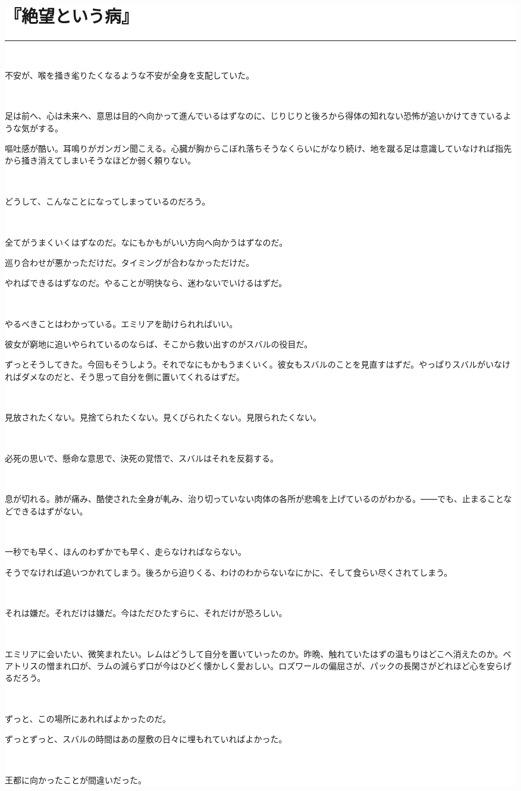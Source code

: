 # 『絶望という病』

------

　

不安が、喉を掻き毟りたくなるような不安が全身を支配していた。

　

足は前へ、心は未来へ、意思は目的へ向かって進んでいるはずなのに、じりじりと後ろから得体の知れない恐怖が追いかけてきているような気がする。

嘔吐感が酷い。耳鳴りがガンガン聞こえる。心臓が胸からこぼれ落ちそうなくらいにがなり続け、地を蹴る足は意識していなければ指先から掻き消えてしまいそうなほどか弱く頼りない。

　

どうして、こんなことになってしまっているのだろう。

　

全てがうまくいくはずなのだ。なにもかもがいい方向へ向かうはずなのだ。

巡り合わせが悪かっただけだ。タイミングが合わなかっただけだ。

やればできるはずなのだ。やることが明快なら、迷わないでいけるはずだ。

　

やるべきことはわかっている。エミリアを助けられればいい。

彼女が窮地に追いやられているのならば、そこから救い出すのがスバルの役目だ。

ずっとそうしてきた。今回もそうしよう。それでなにもかもうまくいく。彼女もスバルのことを見直すはずだ。やっぱりスバルがいなければダメなのだと、そう思って自分を側に置いてくれるはずだ。

　

見放されたくない。見捨てられたくない。見くびられたくない。見限られたくない。

　

必死の思いで、懸命な意思で、決死の覚悟で、スバルはそれを反芻する。

　

息が切れる。肺が痛み、酷使された全身が軋み、治り切っていない肉体の各所が悲鳴を上げているのがわかる。――でも、止まることなどできるはずがない。

　

一秒でも早く、ほんのわずかでも早く、走らなければならない。

そうでなければ追いつかれてしまう。後ろから迫りくる、わけのわからないなにかに、そして食らい尽くされてしまう。

　

それは嫌だ。それだけは嫌だ。今はただひたすらに、それだけが恐ろしい。

　

エミリアに会いたい、微笑まれたい。レムはどうして自分を置いていったのか。昨晩、触れていたはずの温もりはどこへ消えたのか。ベアトリスの憎まれ口が、ラムの減らず口が今はひどく懐かしく愛おしい。ロズワールの偏屈さが、パックの長閑さがどれほど心を安らげるだろう。

　

ずっと、この場所にあれればよかったのだ。

ずっとずっと、スバルの時間はあの屋敷の日々に埋もれていればよかった。

　

王都に向かったことが間違いだった。

